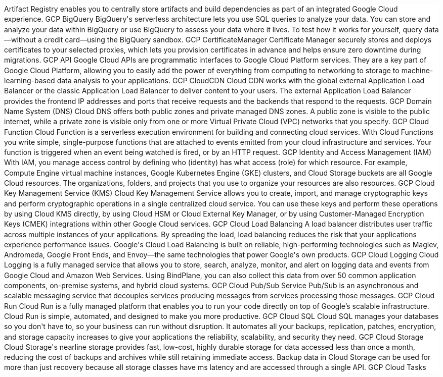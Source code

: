 Artifact Registry enables you to centrally store artifacts and build dependencies as part of an integrated Google Cloud experience.
GCP BigQuery
BigQuery's serverless architecture lets you use SQL queries to analyze your data. You can store and analyze your data within BigQuery or use BigQuery to assess your data where it lives. To test how it works for yourself, query data—without a credit card—using the BigQuery sandbox.
GCP CertificateManager
Certificate Manager securely stores and deploys certificates to your selected proxies, which lets you provision certificates in advance and helps ensure zero downtime during migrations.
GCP API
Google Cloud APIs are programmatic interfaces to Google Cloud Platform services. They are a key part of Google Cloud Platform, allowing you to easily add the power of everything from computing to networking to storage to machine-learning-based data analysis to your applications.
GCP CloudCDN
Cloud CDN works with the global external Application Load Balancer or the classic Application Load Balancer to deliver content to your users. The external Application Load Balancer provides the frontend IP addresses and ports that receive requests and the backends that respond to the requests.
GCP Domain Name System (DNS)
Cloud DNS offers both public zones and private managed DNS zones. A public zone is visible to the public internet, while a private zone is visible only from one or more Virtual Private Cloud (VPC) networks that you specify.
GCP Cloud Function
Cloud Function is a serverless execution environment for building and connecting cloud services. With Cloud Functions you write simple, single-purpose functions that are attached to events emitted from your cloud infrastructure and services. Your function is triggered when an event being watched is fired, or by an HTTP request.
GCP Identity and Access Management (IAM)
With IAM, you manage access control by defining who (identity) has what access (role) for which resource. For example, Compute Engine virtual machine instances, Google Kubernetes Engine (GKE) clusters, and Cloud Storage buckets are all Google Cloud resources. The organizations, folders, and projects that you use to organize your resources are also resources.
GCP Cloud Key Management Service (KMS)
Cloud Key Management Service allows you to create, import, and manage cryptographic keys and perform cryptographic operations in a single centralized cloud service. You can use these keys and perform these operations by using Cloud KMS directly, by using Cloud HSM or Cloud External Key Manager, or by using Customer-Managed Encryption Keys (CMEK) integrations within other Google Cloud services.
GCP Cloud Load Balancing
A load balancer distributes user traffic across multiple instances of your applications. By spreading the load, load balancing reduces the risk that your applications experience performance issues. Google's Cloud Load Balancing is built on reliable, high-performing technologies such as Maglev, Andromeda, Google Front Ends, and Envoy—the same technologies that power Google's own products.
GCP Cloud Logging
Cloud Logging is a fully managed service that allows you to store, search, analyze, monitor, and alert on logging data and events from Google Cloud and Amazon Web Services. Using BindPlane, you can also collect this data from over 50 common application components, on-premise systems, and hybrid cloud systems.
GCP Cloud Pub/Sub Service
Pub/Sub is an asynchronous and scalable messaging service that decouples services producing messages from services processing those messages.
GCP Cloud Run
Cloud Run is a fully managed platform that enables you to run your code directly on top of Google’s scalable infrastructure. Cloud Run is simple, automated, and designed to make you more productive.
GCP Cloud SQL
Cloud SQL manages your databases so you don't have to, so your business can run without disruption. It automates all your backups, replication, patches, encryption, and storage capacity increases to give your applications the reliability, scalability, and security they need.
GCP Cloud Storage
Cloud Storage's nearline storage provides fast, low-cost, highly durable storage for data accessed less than once a month, reducing the cost of backups and archives while still retaining immediate access. Backup data in Cloud Storage can be used for more than just recovery because all storage classes have ms latency and are accessed through a single API.
GCP Cloud Tasks